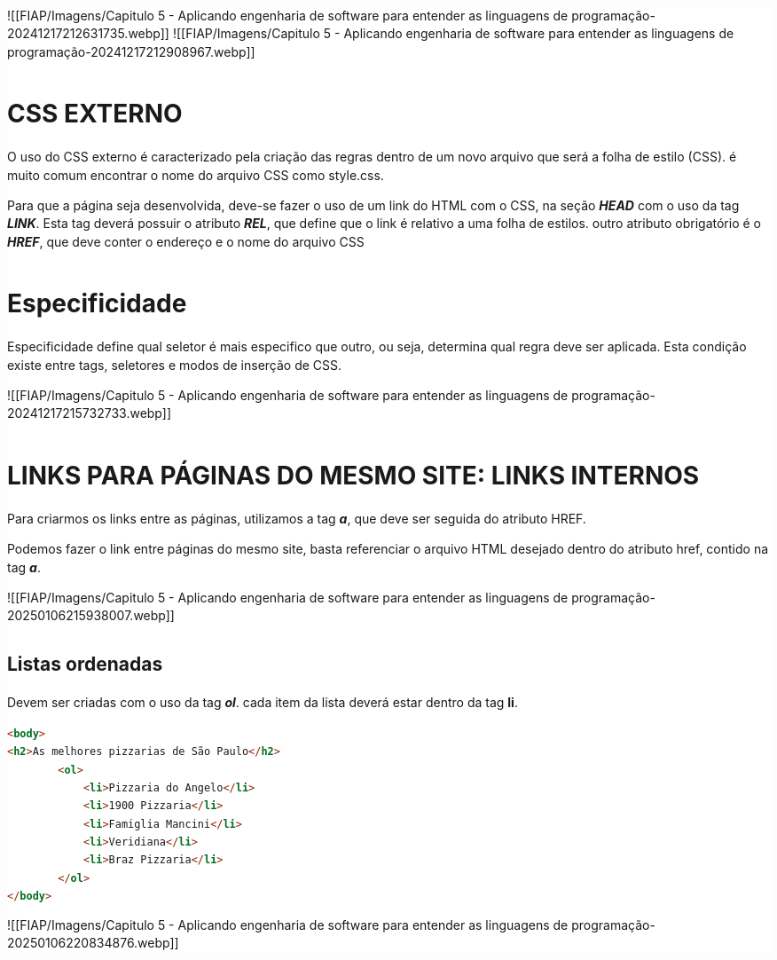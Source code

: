 ![[FIAP/Imagens/Capitulo 5 - Aplicando engenharia de software para entender as linguagens de programação-20241217212631735.webp]]
![[FIAP/Imagens/Capitulo 5 - Aplicando engenharia de software para entender as linguagens de programação-20241217212908967.webp]]

# CSS EXTERNO

O uso do CSS externo é caracterizado pela criação das regras dentro de um novo arquivo que será a folha de estilo (CSS). é muito comum encontrar o nome do arquivo CSS como style.css. 

Para que a página seja desenvolvida, deve-se fazer o uso de um link do HTML com o CSS, na seção ***HEAD*** com o uso da tag ***LINK***. Esta tag deverá possuir o atributo ***REL***, que define que o link é relativo a uma folha de estilos. outro atributo obrigatório é o ***HREF***, que deve conter o endereço e o nome do arquivo CSS

# Especificidade

Especificidade define qual seletor é mais especifico que outro, ou seja, determina qual regra deve ser aplicada. Esta condição existe entre tags, seletores e modos de inserção de CSS.

![[FIAP/Imagens/Capitulo 5 - Aplicando engenharia de software para entender as linguagens de programação-20241217215732733.webp]]

# LINKS PARA PÁGINAS DO MESMO SITE: LINKS INTERNOS

Para criarmos os links entre as páginas, utilizamos a tag ***a***, que deve ser seguida do atributo HREF.

Podemos fazer o link entre páginas do mesmo site, basta referenciar o arquivo HTML desejado dentro do atributo href, contido na tag ***a***.

![[FIAP/Imagens/Capitulo 5 - Aplicando engenharia de software para entender as linguagens de programação-20250106215938007.webp]]

## Listas ordenadas

Devem ser criadas com o uso da tag ***ol***. cada item da lista deverá estar dentro da tag **li**.

```HTML
<body>   
<h2>As melhores pizzarias de São Paulo</h2>
        <ol>
            <li>Pizzaria do Angelo</li>
            <li>1900 Pizzaria</li>
            <li>Famiglia Mancini</li>
            <li>Veridiana</li>
            <li>Braz Pizzaria</li>
        </ol>
</body>
```

![[FIAP/Imagens/Capitulo 5 - Aplicando engenharia de software para entender as linguagens de programação-20250106220834876.webp]]
